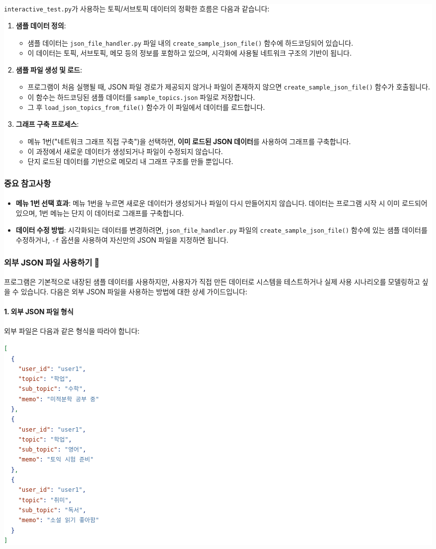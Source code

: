 `interactive_test.py`가 사용하는 토픽/서브토픽 데이터의 정확한 흐름은 다음과 같습니다:

1. **샘플 데이터 정의**: 
   - 샘플 데이터는 `json_file_handler.py` 파일 내의 `create_sample_json_file()` 함수에 하드코딩되어 있습니다.
   - 이 데이터는 토픽, 서브토픽, 메모 등의 정보를 포함하고 있으며, 시각화에 사용될 네트워크 구조의 기반이 됩니다.

2. **샘플 파일 생성 및 로드**:
   - 프로그램이 처음 실행될 때, JSON 파일 경로가 제공되지 않거나 파일이 존재하지 않으면 `create_sample_json_file()` 함수가 호출됩니다.
   - 이 함수는 하드코딩된 샘플 데이터를 `sample_topics.json` 파일로 저장합니다.
   - 그 후 `load_json_topics_from_file()` 함수가 이 파일에서 데이터를 로드합니다.

3. **그래프 구축 프로세스**:
   - 메뉴 1번("네트워크 그래프 직접 구축")을 선택하면, **이미 로드된 JSON 데이터**를 사용하여 그래프를 구축합니다.
   - 이 과정에서 새로운 데이터가 생성되거나 파일이 수정되지 않습니다.
   - 단지 로드된 데이터를 기반으로 메모리 내 그래프 구조를 만들 뿐입니다.

### 중요 참고사항

- **메뉴 1번 선택 효과**: 메뉴 1번을 누르면 새로운 데이터가 생성되거나 파일이 다시 만들어지지 않습니다. 데이터는 프로그램 시작 시 이미 로드되어 있으며, 1번 메뉴는 단지 이 데이터로 그래프를 구축합니다.

- **데이터 수정 방법**: 시각화되는 데이터를 변경하려면, `json_file_handler.py` 파일의 `create_sample_json_file()` 함수에 있는 샘플 데이터를 수정하거나, `-f` 옵션을 사용하여 자신만의 JSON 파일을 지정하면 됩니다.

### 외부 JSON 파일 사용하기 🔄

프로그램은 기본적으로 내장된 샘플 데이터를 사용하지만, 사용자가 직접 만든 데이터로 시스템을 테스트하거나 실제 사용 시나리오를 모델링하고 싶을 수 있습니다. 다음은 외부 JSON 파일을 사용하는 방법에 대한 상세 가이드입니다:

#### 1. 외부 JSON 파일 형식
외부 파일은 다음과 같은 형식을 따라야 합니다:
```json
[
  {
    "user_id": "user1",
    "topic": "학업",
    "sub_topic": "수학",
    "memo": "미적분학 공부 중"
  },
  {
    "user_id": "user1",
    "topic": "학업",
    "sub_topic": "영어",
    "memo": "토익 시험 준비"
  },
  {
    "user_id": "user1",
    "topic": "취미",
    "sub_topic": "독서",
    "memo": "소설 읽기 좋아함"
  }
]
```

